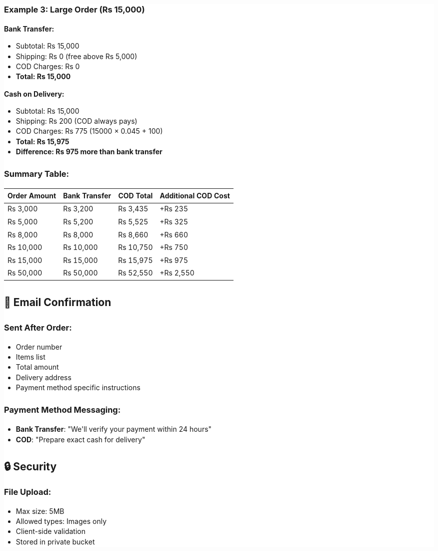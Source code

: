 ### Example 3: Large Order (Rs 15,000)

**Bank Transfer:**
- Subtotal: Rs 15,000
- Shipping: Rs 0 (free above Rs 5,000)
- COD Charges: Rs 0
- **Total: Rs 15,000**

**Cash on Delivery:**
- Subtotal: Rs 15,000
- Shipping: Rs 200 (COD always pays)
- COD Charges: Rs 775 (15000 × 0.045 + 100)
- **Total: Rs 15,975**
- **Difference: Rs 975 more than bank transfer**

### Summary Table:

| Order Amount | Bank Transfer | COD Total | Additional COD Cost |
|--------------|---------------|-----------|---------------------|
| Rs 3,000 | Rs 3,200 | Rs 3,435 | +Rs 235 |
| Rs 5,000 | Rs 5,200 | Rs 5,525 | +Rs 325 |
| Rs 8,000 | Rs 8,000 | Rs 8,660 | +Rs 660 |
| Rs 10,000 | Rs 10,000 | Rs 10,750 | +Rs 750 |
| Rs 15,000 | Rs 15,000 | Rs 15,975 | +Rs 975 |
| Rs 50,000 | Rs 50,000 | Rs 52,550 | +Rs 2,550 |

## 📧 Email Confirmation

### Sent After Order:

- Order number
- Items list
- Total amount
- Delivery address
- Payment method specific instructions

### Payment Method Messaging:

- **Bank Transfer**: "We'll verify your payment within 24 hours"
- **COD**: "Prepare exact cash for delivery"

## 🔒 Security

### File Upload:

- Max size: 5MB
- Allowed types: Images only
- Client-side validation
- Stored in private bucket
